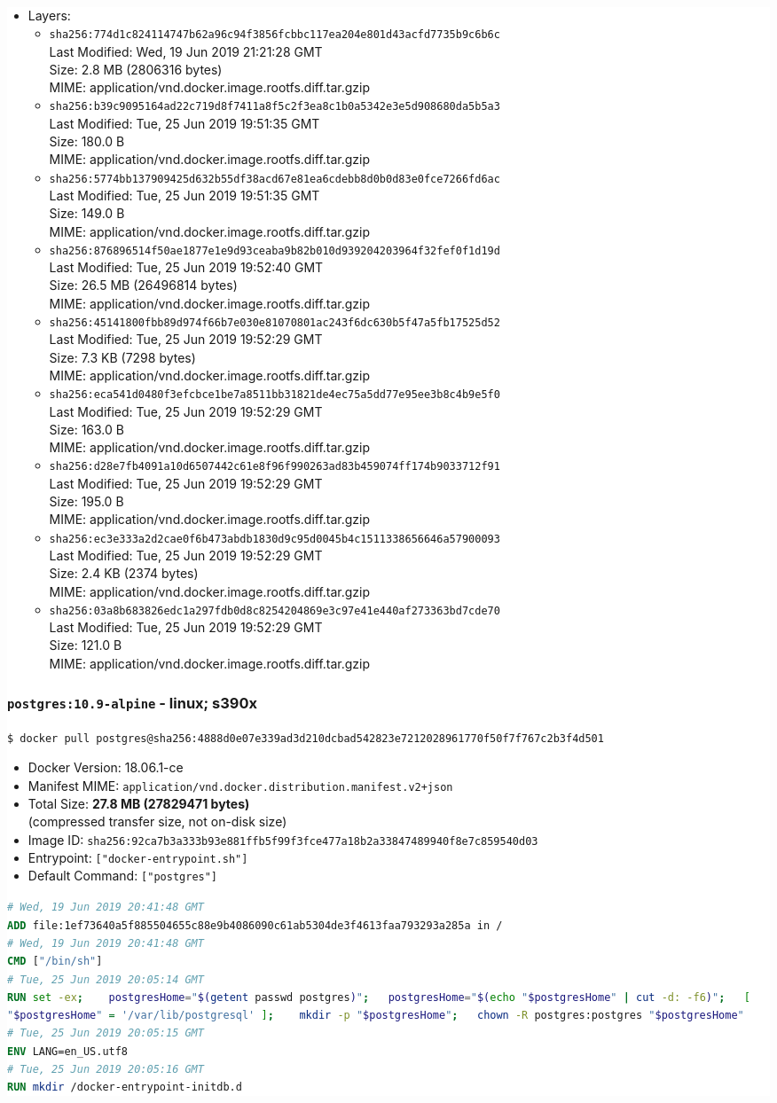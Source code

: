 -	Layers:
	-	`sha256:774d1c824114747b62a96c94f3856fcbbc117ea204e801d43acfd7735b9c6b6c`  
		Last Modified: Wed, 19 Jun 2019 21:21:28 GMT  
		Size: 2.8 MB (2806316 bytes)  
		MIME: application/vnd.docker.image.rootfs.diff.tar.gzip
	-	`sha256:b39c9095164ad22c719d8f7411a8f5c2f3ea8c1b0a5342e3e5d908680da5b5a3`  
		Last Modified: Tue, 25 Jun 2019 19:51:35 GMT  
		Size: 180.0 B  
		MIME: application/vnd.docker.image.rootfs.diff.tar.gzip
	-	`sha256:5774bb137909425d632b55df38acd67e81ea6cdebb8d0b0d83e0fce7266fd6ac`  
		Last Modified: Tue, 25 Jun 2019 19:51:35 GMT  
		Size: 149.0 B  
		MIME: application/vnd.docker.image.rootfs.diff.tar.gzip
	-	`sha256:876896514f50ae1877e1e9d93ceaba9b82b010d939204203964f32fef0f1d19d`  
		Last Modified: Tue, 25 Jun 2019 19:52:40 GMT  
		Size: 26.5 MB (26496814 bytes)  
		MIME: application/vnd.docker.image.rootfs.diff.tar.gzip
	-	`sha256:45141800fbb89d974f66b7e030e81070801ac243f6dc630b5f47a5fb17525d52`  
		Last Modified: Tue, 25 Jun 2019 19:52:29 GMT  
		Size: 7.3 KB (7298 bytes)  
		MIME: application/vnd.docker.image.rootfs.diff.tar.gzip
	-	`sha256:eca541d0480f3efcbce1be7a8511bb31821de4ec75a5dd77e95ee3b8c4b9e5f0`  
		Last Modified: Tue, 25 Jun 2019 19:52:29 GMT  
		Size: 163.0 B  
		MIME: application/vnd.docker.image.rootfs.diff.tar.gzip
	-	`sha256:d28e7fb4091a10d6507442c61e8f96f990263ad83b459074ff174b9033712f91`  
		Last Modified: Tue, 25 Jun 2019 19:52:29 GMT  
		Size: 195.0 B  
		MIME: application/vnd.docker.image.rootfs.diff.tar.gzip
	-	`sha256:ec3e333a2d2cae0f6b473abdb1830d9c95d0045b4c1511338656646a57900093`  
		Last Modified: Tue, 25 Jun 2019 19:52:29 GMT  
		Size: 2.4 KB (2374 bytes)  
		MIME: application/vnd.docker.image.rootfs.diff.tar.gzip
	-	`sha256:03a8b683826edc1a297fdb0d8c8254204869e3c97e41e440af273363bd7cde70`  
		Last Modified: Tue, 25 Jun 2019 19:52:29 GMT  
		Size: 121.0 B  
		MIME: application/vnd.docker.image.rootfs.diff.tar.gzip

### `postgres:10.9-alpine` - linux; s390x

```console
$ docker pull postgres@sha256:4888d0e07e339ad3d210dcbad542823e7212028961770f50f7f767c2b3f4d501
```

-	Docker Version: 18.06.1-ce
-	Manifest MIME: `application/vnd.docker.distribution.manifest.v2+json`
-	Total Size: **27.8 MB (27829471 bytes)**  
	(compressed transfer size, not on-disk size)
-	Image ID: `sha256:92ca7b3a333b93e881ffb5f99f3fce477a18b2a33847489940f8e7c859540d03`
-	Entrypoint: `["docker-entrypoint.sh"]`
-	Default Command: `["postgres"]`

```dockerfile
# Wed, 19 Jun 2019 20:41:48 GMT
ADD file:1ef73640a5f885504655c88e9b4086090c61ab5304de3f4613faa793293a285a in / 
# Wed, 19 Jun 2019 20:41:48 GMT
CMD ["/bin/sh"]
# Tue, 25 Jun 2019 20:05:14 GMT
RUN set -ex; 	postgresHome="$(getent passwd postgres)"; 	postgresHome="$(echo "$postgresHome" | cut -d: -f6)"; 	[ "$postgresHome" = '/var/lib/postgresql' ]; 	mkdir -p "$postgresHome"; 	chown -R postgres:postgres "$postgresHome"
# Tue, 25 Jun 2019 20:05:15 GMT
ENV LANG=en_US.utf8
# Tue, 25 Jun 2019 20:05:16 GMT
RUN mkdir /docker-entrypoint-initdb.d
```